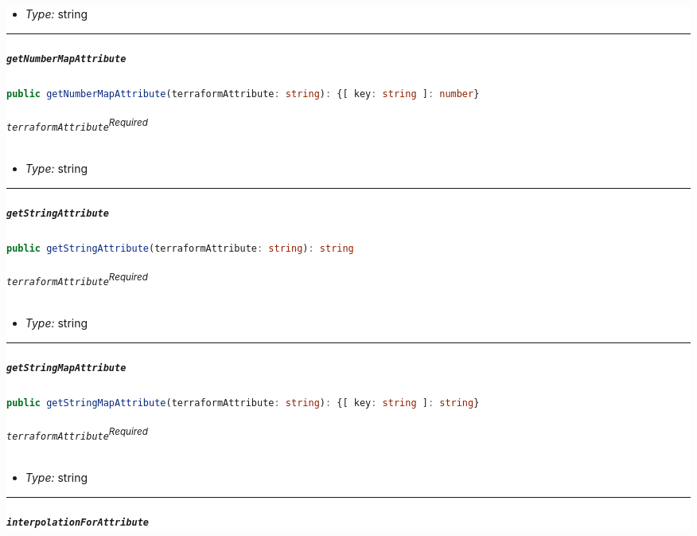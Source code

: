 - *Type:* string

---

##### `getNumberMapAttribute` <a name="getNumberMapAttribute" id="@cdktf/provider-okta.dataOktaEveryoneGroup.DataOktaEveryoneGroup.getNumberMapAttribute"></a>

```typescript
public getNumberMapAttribute(terraformAttribute: string): {[ key: string ]: number}
```

###### `terraformAttribute`<sup>Required</sup> <a name="terraformAttribute" id="@cdktf/provider-okta.dataOktaEveryoneGroup.DataOktaEveryoneGroup.getNumberMapAttribute.parameter.terraformAttribute"></a>

- *Type:* string

---

##### `getStringAttribute` <a name="getStringAttribute" id="@cdktf/provider-okta.dataOktaEveryoneGroup.DataOktaEveryoneGroup.getStringAttribute"></a>

```typescript
public getStringAttribute(terraformAttribute: string): string
```

###### `terraformAttribute`<sup>Required</sup> <a name="terraformAttribute" id="@cdktf/provider-okta.dataOktaEveryoneGroup.DataOktaEveryoneGroup.getStringAttribute.parameter.terraformAttribute"></a>

- *Type:* string

---

##### `getStringMapAttribute` <a name="getStringMapAttribute" id="@cdktf/provider-okta.dataOktaEveryoneGroup.DataOktaEveryoneGroup.getStringMapAttribute"></a>

```typescript
public getStringMapAttribute(terraformAttribute: string): {[ key: string ]: string}
```

###### `terraformAttribute`<sup>Required</sup> <a name="terraformAttribute" id="@cdktf/provider-okta.dataOktaEveryoneGroup.DataOktaEveryoneGroup.getStringMapAttribute.parameter.terraformAttribute"></a>

- *Type:* string

---

##### `interpolationForAttribute` <a name="interpolationForAttribute" id="@cdktf/provider-okta.dataOktaEveryoneGroup.DataOktaEveryoneGroup.interpolationForAttribute"></a>
